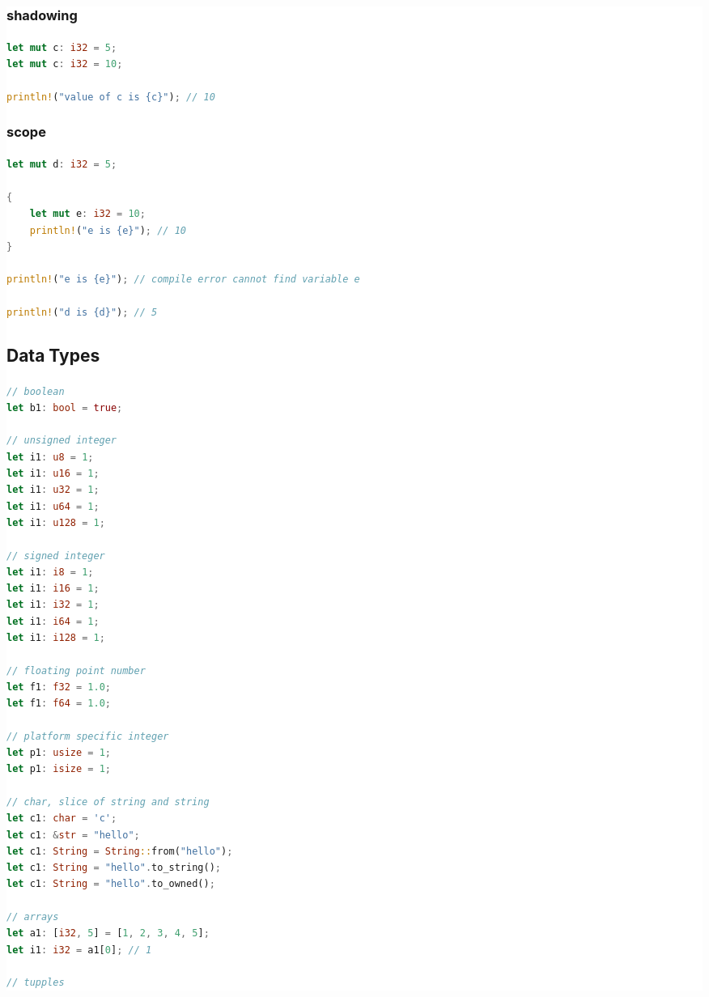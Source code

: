 ### shadowing

```rs
let mut c: i32 = 5;
let mut c: i32 = 10;

println!("value of c is {c}"); // 10
```

### scope

```rs
let mut d: i32 = 5;

{
    let mut e: i32 = 10;
    println!("e is {e}"); // 10
}

println!("e is {e}"); // compile error cannot find variable e

println!("d is {d}"); // 5
```

## Data Types

```rs
// boolean
let b1: bool = true;

// unsigned integer
let i1: u8 = 1;
let i1: u16 = 1;
let i1: u32 = 1;
let i1: u64 = 1;
let i1: u128 = 1;

// signed integer
let i1: i8 = 1;
let i1: i16 = 1;
let i1: i32 = 1;
let i1: i64 = 1;
let i1: i128 = 1;

// floating point number
let f1: f32 = 1.0;
let f1: f64 = 1.0;

// platform specific integer
let p1: usize = 1;
let p1: isize = 1;

// char, slice of string and string
let c1: char = 'c';
let c1: &str = "hello";
let c1: String = String::from("hello");
let c1: String = "hello".to_string();
let c1: String = "hello".to_owned();

// arrays
let a1: [i32, 5] = [1, 2, 3, 4, 5];
let i1: i32 = a1[0]; // 1

// tupples
```